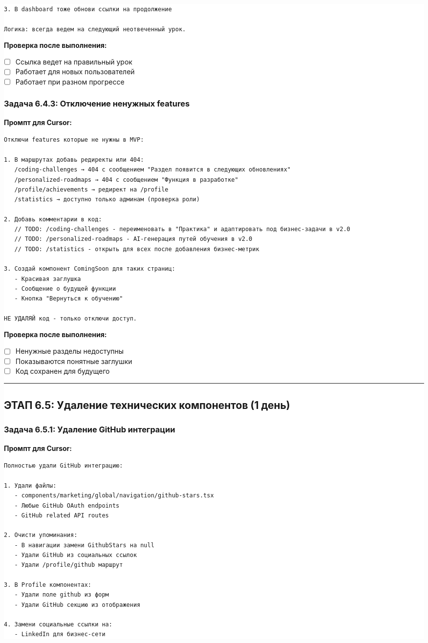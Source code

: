 ```
3. В dashboard тоже обнови ссылки на продолжение

Логика: всегда ведем на следующий неотвеченный урок.
```

**Проверка после выполнения:**
- [ ] Ссылка ведет на правильный урок
- [ ] Работает для новых пользователей
- [ ] Работает при разном прогрессе

### Задача 6.4.3: Отключение ненужных features
**Промпт для Cursor:**
```
Отключи features которые не нужны в MVP:

1. В маршрутах добавь редиректы или 404:
   /coding-challenges → 404 с сообщением "Раздел появится в следующих обновлениях"
   /personalized-roadmaps → 404 с сообщением "Функция в разработке"
   /profile/achievements → редирект на /profile
   /statistics → доступно только админам (проверка роли)

2. Добавь комментарии в код:
   // TODO: /coding-challenges - переименовать в "Практика" и адаптировать под бизнес-задачи в v2.0
   // TODO: /personalized-roadmaps - AI-генерация путей обучения в v2.0
   // TODO: /statistics - открыть для всех после добавления бизнес-метрик

3. Создай компонент ComingSoon для таких страниц:
   - Красивая заглушка
   - Сообщение о будущей функции
   - Кнопка "Вернуться к обучению"

НЕ УДАЛЯЙ код - только отключи доступ.
```

**Проверка после выполнения:**
- [ ] Ненужные разделы недоступны
- [ ] Показываются понятные заглушки
- [ ] Код сохранен для будущего

---

## ЭТАП 6.5: Удаление технических компонентов (1 день)

### Задача 6.5.1: Удаление GitHub интеграции
**Промпт для Cursor:**
```
Полностью удали GitHub интеграцию:

1. Удали файлы:
   - components/marketing/global/navigation/github-stars.tsx
   - Любые GitHub OAuth endpoints
   - GitHub related API routes

2. Очисти упоминания:
   - В навигации замени GithubStars на null
   - Удали GitHub из социальных ссылок
   - Удали /profile/github маршрут

3. В Profile компонентах:
   - Удали поле github из форм
   - Удали GitHub секцию из отображения

4. Замени социальные ссылки на:
   - LinkedIn для бизнес-сети
```
